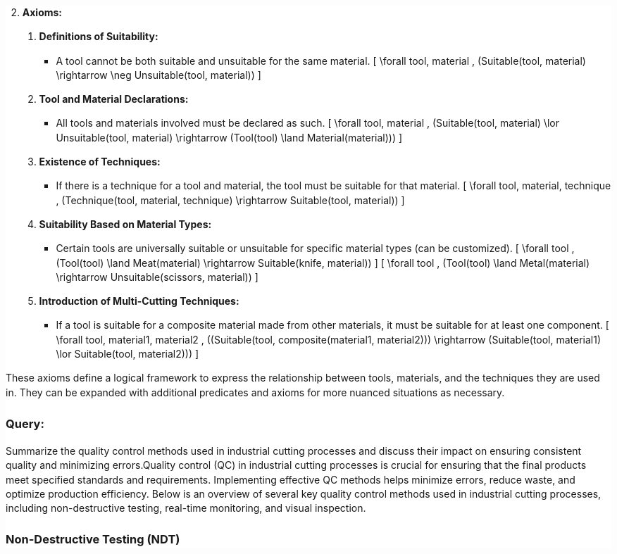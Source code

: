 2. **Axioms:**

   1. **Definitions of Suitability:**
      - A tool cannot be both suitable and unsuitable for the same material.
        \[
        \forall tool, material \, (Suitable(tool, material) \rightarrow \neg Unsuitable(tool, material))
        \]

   2. **Tool and Material Declarations:**
      - All tools and materials involved must be declared as such.
        \[
        \forall tool, material \, (Suitable(tool, material) \lor Unsuitable(tool, material) \rightarrow (Tool(tool) \land Material(material)))
        \]

   3. **Existence of Techniques:**
      - If there is a technique for a tool and material, the tool must be suitable for that material.
        \[
        \forall tool, material, technique \, (Technique(tool, material, technique) \rightarrow Suitable(tool, material))
        \]

   4. **Suitability Based on Material Types:**
      - Certain tools are universally suitable or unsuitable for specific material types (can be customized).
        \[
        \forall tool \, (Tool(tool) \land Meat(material) \rightarrow Suitable(knife, material))
        \]
        \[
        \forall tool \, (Tool(tool) \land Metal(material) \rightarrow Unsuitable(scissors, material))
        \]

   5. **Introduction of Multi-Cutting Techniques:**
      - If a tool is suitable for a composite material made from other materials, it must be suitable for at least one component.
        \[
        \forall tool, material1, material2 \, ((Suitable(tool, composite(material1, material2))) \rightarrow (Suitable(tool, material1) \lor Suitable(tool, material2)))
        \]

These axioms define a logical framework to express the relationship between tools, materials, and the techniques they are used in. They can be expanded with additional predicates and axioms for more nuanced situations as necessary.

### Query:
Summarize the quality control methods used in industrial cutting processes and discuss their impact on ensuring consistent quality and minimizing errors.Quality control (QC) in industrial cutting processes is crucial for ensuring that the final products meet specified standards and requirements. Implementing effective QC methods helps minimize errors, reduce waste, and optimize production efficiency. Below is an overview of several key quality control methods used in industrial cutting processes, including non-destructive testing, real-time monitoring, and visual inspection.

### Non-Destructive Testing (NDT)
